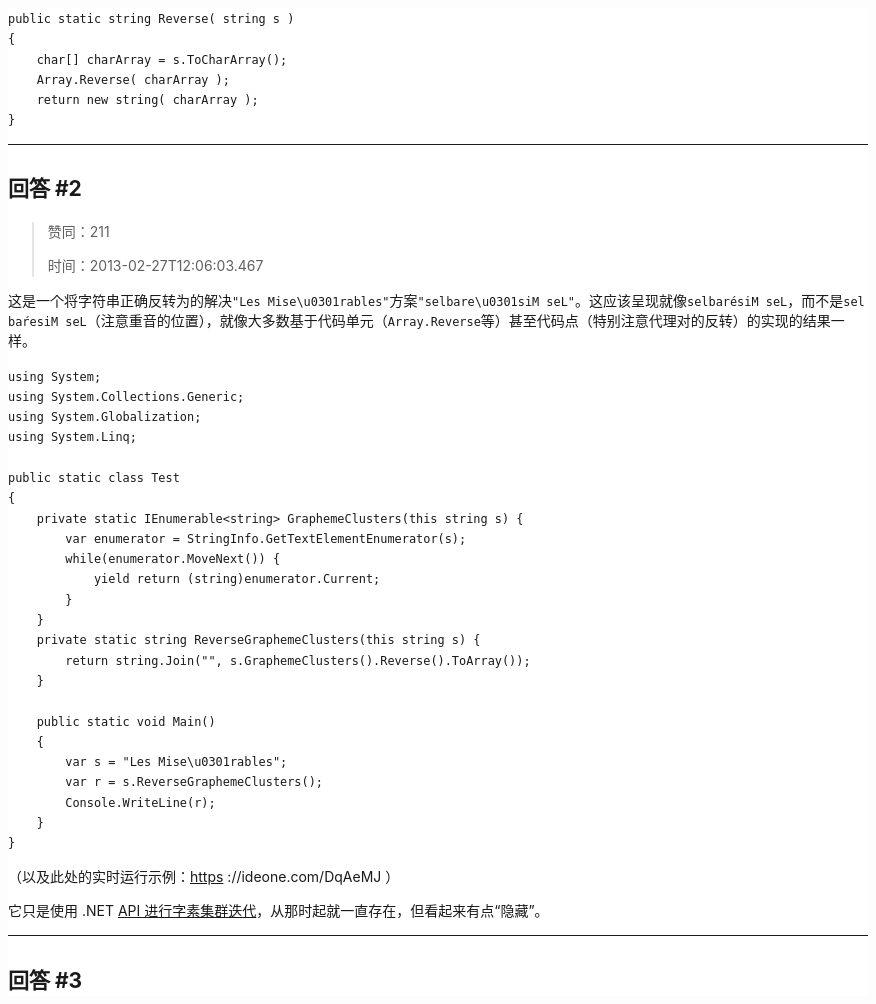 ```
public static string Reverse( string s )
{
    char[] charArray = s.ToCharArray();
    Array.Reverse( charArray );
    return new string( charArray );
} 
```

* * *

## 回答 #2

> 赞同：211
> 
> 时间：2013-02-27T12:06:03.467

这是一个将字符串正确反转为的解决`"Les Mise\u0301rables"`方案`"selbare\u0301siM seL"`。这应该呈现就像`selbarésiM seL`，而不是`selbaŕesiM seL`（注意重音的位置），就像大多数基于代码单元（`Array.Reverse`等）甚至代码点（特别注意代理对的反转）的实现的结果一样。

```
using System;
using System.Collections.Generic;
using System.Globalization;
using System.Linq;

public static class Test
{
    private static IEnumerable<string> GraphemeClusters(this string s) {
        var enumerator = StringInfo.GetTextElementEnumerator(s);
        while(enumerator.MoveNext()) {
            yield return (string)enumerator.Current;
        }
    }
    private static string ReverseGraphemeClusters(this string s) {
        return string.Join("", s.GraphemeClusters().Reverse().ToArray());
    }

    public static void Main()
    {
        var s = "Les Mise\u0301rables";
        var r = s.ReverseGraphemeClusters();
        Console.WriteLine(r);
    }
} 
```

（以及此处的实时运行示例：[https](https://ideone.com/DqAeMJ) ://ideone.com/DqAeMJ ）

它只是使用 .NET [API 进行字素集群迭代](http://msdn.microsoft.com/en-us/library/x2f3k4f6.aspx)，从那时起就一直存在，但看起来有点“隐藏”。

* * *

## 回答 #3
